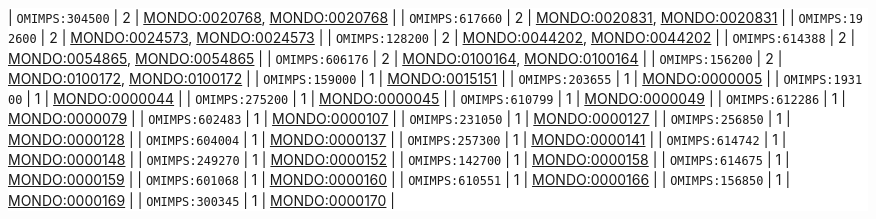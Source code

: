| `OMIMPS:304500` |              2 | [MONDO:0020768](http://purl.obolibrary.org/obo/MONDO_0020768), [MONDO:0020768](http://purl.obolibrary.org/obo/MONDO_0020768)                                                                |
| `OMIMPS:617660` |              2 | [MONDO:0020831](http://purl.obolibrary.org/obo/MONDO_0020831), [MONDO:0020831](http://purl.obolibrary.org/obo/MONDO_0020831)                                                                |
| `OMIMPS:192600` |              2 | [MONDO:0024573](http://purl.obolibrary.org/obo/MONDO_0024573), [MONDO:0024573](http://purl.obolibrary.org/obo/MONDO_0024573)                                                                |
| `OMIMPS:128200` |              2 | [MONDO:0044202](http://purl.obolibrary.org/obo/MONDO_0044202), [MONDO:0044202](http://purl.obolibrary.org/obo/MONDO_0044202)                                                                |
| `OMIMPS:614388` |              2 | [MONDO:0054865](http://purl.obolibrary.org/obo/MONDO_0054865), [MONDO:0054865](http://purl.obolibrary.org/obo/MONDO_0054865)                                                                |
| `OMIMPS:606176` |              2 | [MONDO:0100164](http://purl.obolibrary.org/obo/MONDO_0100164), [MONDO:0100164](http://purl.obolibrary.org/obo/MONDO_0100164)                                                                |
| `OMIMPS:156200` |              2 | [MONDO:0100172](http://purl.obolibrary.org/obo/MONDO_0100172), [MONDO:0100172](http://purl.obolibrary.org/obo/MONDO_0100172)                                                                |
| `OMIMPS:159000` |              1 | [MONDO:0015151](http://purl.obolibrary.org/obo/MONDO_0015151)                                                                                                                               |
| `OMIMPS:203655` |              1 | [MONDO:0000005](http://purl.obolibrary.org/obo/MONDO_0000005)                                                                                                                               |
| `OMIMPS:193100` |              1 | [MONDO:0000044](http://purl.obolibrary.org/obo/MONDO_0000044)                                                                                                                               |
| `OMIMPS:275200` |              1 | [MONDO:0000045](http://purl.obolibrary.org/obo/MONDO_0000045)                                                                                                                               |
| `OMIMPS:610799` |              1 | [MONDO:0000049](http://purl.obolibrary.org/obo/MONDO_0000049)                                                                                                                               |
| `OMIMPS:612286` |              1 | [MONDO:0000079](http://purl.obolibrary.org/obo/MONDO_0000079)                                                                                                                               |
| `OMIMPS:602483` |              1 | [MONDO:0000107](http://purl.obolibrary.org/obo/MONDO_0000107)                                                                                                                               |
| `OMIMPS:231050` |              1 | [MONDO:0000127](http://purl.obolibrary.org/obo/MONDO_0000127)                                                                                                                               |
| `OMIMPS:256850` |              1 | [MONDO:0000128](http://purl.obolibrary.org/obo/MONDO_0000128)                                                                                                                               |
| `OMIMPS:604004` |              1 | [MONDO:0000137](http://purl.obolibrary.org/obo/MONDO_0000137)                                                                                                                               |
| `OMIMPS:257300` |              1 | [MONDO:0000141](http://purl.obolibrary.org/obo/MONDO_0000141)                                                                                                                               |
| `OMIMPS:614742` |              1 | [MONDO:0000148](http://purl.obolibrary.org/obo/MONDO_0000148)                                                                                                                               |
| `OMIMPS:249270` |              1 | [MONDO:0000152](http://purl.obolibrary.org/obo/MONDO_0000152)                                                                                                                               |
| `OMIMPS:142700` |              1 | [MONDO:0000158](http://purl.obolibrary.org/obo/MONDO_0000158)                                                                                                                               |
| `OMIMPS:614675` |              1 | [MONDO:0000159](http://purl.obolibrary.org/obo/MONDO_0000159)                                                                                                                               |
| `OMIMPS:601068` |              1 | [MONDO:0000160](http://purl.obolibrary.org/obo/MONDO_0000160)                                                                                                                               |
| `OMIMPS:610551` |              1 | [MONDO:0000166](http://purl.obolibrary.org/obo/MONDO_0000166)                                                                                                                               |
| `OMIMPS:156850` |              1 | [MONDO:0000169](http://purl.obolibrary.org/obo/MONDO_0000169)                                                                                                                               |
| `OMIMPS:300345` |              1 | [MONDO:0000170](http://purl.obolibrary.org/obo/MONDO_0000170)                                                                                                                               |
